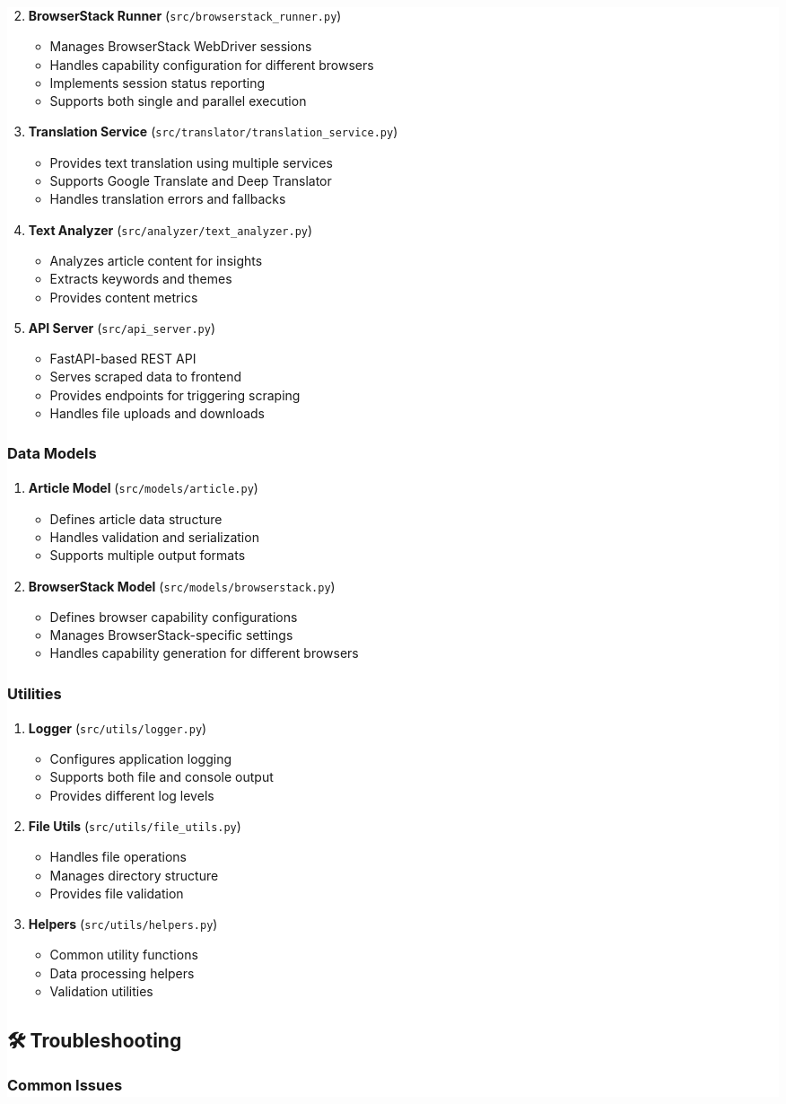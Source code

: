 2. **BrowserStack Runner** (`src/browserstack_runner.py`)
   - Manages BrowserStack WebDriver sessions
   - Handles capability configuration for different browsers
   - Implements session status reporting
   - Supports both single and parallel execution

3. **Translation Service** (`src/translator/translation_service.py`)
   - Provides text translation using multiple services
   - Supports Google Translate and Deep Translator
   - Handles translation errors and fallbacks

4. **Text Analyzer** (`src/analyzer/text_analyzer.py`)
   - Analyzes article content for insights
   - Extracts keywords and themes
   - Provides content metrics

5. **API Server** (`src/api_server.py`)
   - FastAPI-based REST API
   - Serves scraped data to frontend
   - Provides endpoints for triggering scraping
   - Handles file uploads and downloads

### Data Models

1. **Article Model** (`src/models/article.py`)
   - Defines article data structure
   - Handles validation and serialization
   - Supports multiple output formats

2. **BrowserStack Model** (`src/models/browserstack.py`)
   - Defines browser capability configurations
   - Manages BrowserStack-specific settings
   - Handles capability generation for different browsers

### Utilities

1. **Logger** (`src/utils/logger.py`)
   - Configures application logging
   - Supports both file and console output
   - Provides different log levels

2. **File Utils** (`src/utils/file_utils.py`)
   - Handles file operations
   - Manages directory structure
   - Provides file validation

3. **Helpers** (`src/utils/helpers.py`)
   - Common utility functions
   - Data processing helpers
   - Validation utilities

## 🛠️ Troubleshooting

### Common Issues
